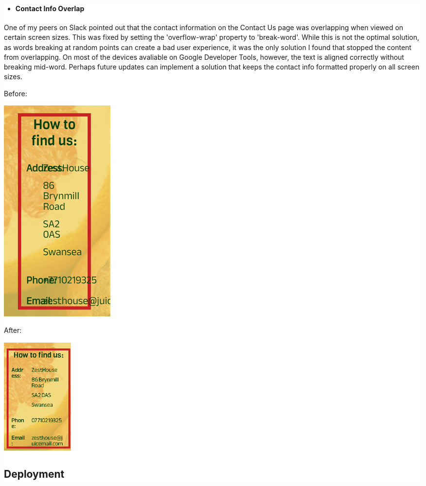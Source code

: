 * #### Contact Info Overlap
One of my peers on Slack pointed out that the contact information on the Contact Us page was overlapping when viewed on certain screen sizes. This was fixed by setting the 'overflow-wrap' property to 'break-word'. While this is not the optimal solution, as words breaking at random points can create a bad user experience, it was the only solution I found that stopped the content from overlapping. On most of the devices avaliable on Google Developer Tools, however, the text is aligned correctly without breaking mid-word. Perhaps future updates can implement a solution that keeps the contact info formatted properly on all screen sizes.

Before:

![before](docs/features/bug2.png)

After:

![after](docs/features/bug3.png)


## Deployment
